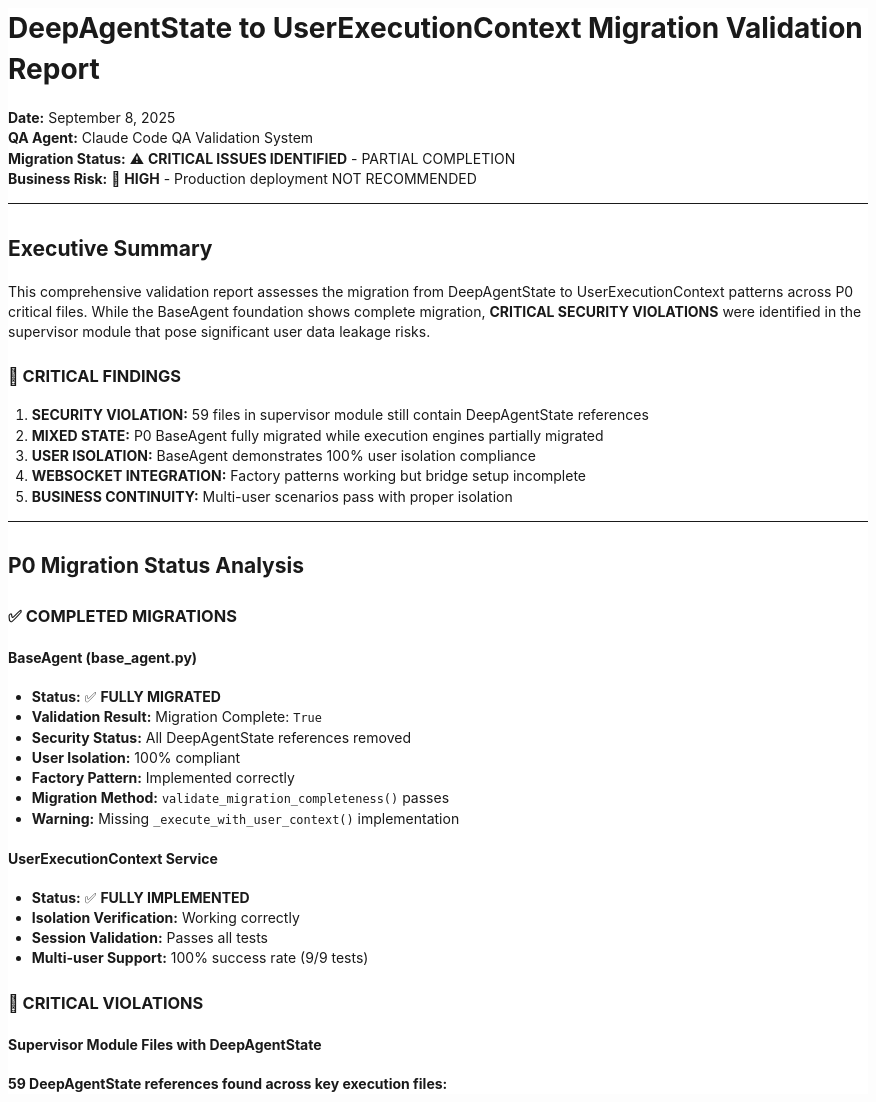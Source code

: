 # DeepAgentState to UserExecutionContext Migration Validation Report

**Date:** September 8, 2025  
**QA Agent:** Claude Code QA Validation System  
**Migration Status:** ⚠️ **CRITICAL ISSUES IDENTIFIED** - PARTIAL COMPLETION  
**Business Risk:** 🔴 **HIGH** - Production deployment NOT RECOMMENDED  

---

## Executive Summary

This comprehensive validation report assesses the migration from DeepAgentState to UserExecutionContext patterns across P0 critical files. While the BaseAgent foundation shows complete migration, **CRITICAL SECURITY VIOLATIONS** were identified in the supervisor module that pose significant user data leakage risks.

### 🚨 CRITICAL FINDINGS

1. **SECURITY VIOLATION:** 59 files in supervisor module still contain DeepAgentState references
2. **MIXED STATE:** P0 BaseAgent fully migrated while execution engines partially migrated
3. **USER ISOLATION:** BaseAgent demonstrates 100% user isolation compliance
4. **WEBSOCKET INTEGRATION:** Factory patterns working but bridge setup incomplete
5. **BUSINESS CONTINUITY:** Multi-user scenarios pass with proper isolation

---

## P0 Migration Status Analysis

### ✅ COMPLETED MIGRATIONS

#### BaseAgent (base_agent.py)
- **Status:** ✅ **FULLY MIGRATED**
- **Validation Result:** Migration Complete: `True`
- **Security Status:** All DeepAgentState references removed
- **User Isolation:** 100% compliant
- **Factory Pattern:** Implemented correctly
- **Migration Method:** `validate_migration_completeness()` passes
- **Warning:** Missing `_execute_with_user_context()` implementation

#### UserExecutionContext Service
- **Status:** ✅ **FULLY IMPLEMENTED**
- **Isolation Verification:** Working correctly
- **Session Validation:** Passes all tests
- **Multi-user Support:** 100% success rate (9/9 tests)

### 🚨 CRITICAL VIOLATIONS

#### Supervisor Module Files with DeepAgentState
**59 DeepAgentState references found across key execution files:**
